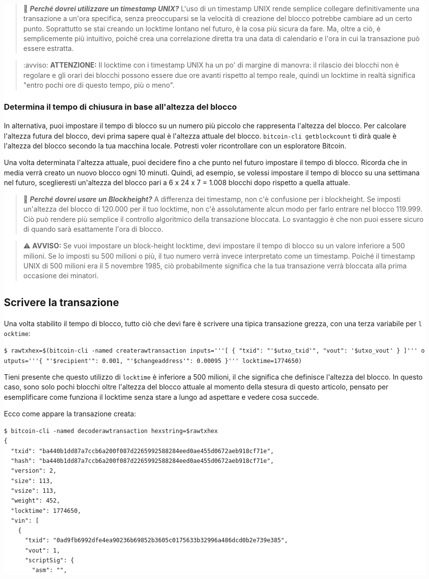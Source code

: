 > :book: **_Perché dovrei utilizzare un timestamp UNIX?_** L'uso di un timestamp UNIX rende semplice collegare definitivamente una transazione a un'ora specifica, senza preoccuparsi se la velocità di creazione del blocco potrebbe cambiare ad un certo punto. Soprattutto se stai creando un locktime lontano nel futuro, è la cosa più sicura da fare. Ma, oltre a ciò, è semplicemente più intuitivo, poiché crea una correlazione diretta tra una data di calendario e l'ora in cui la transazione può essere estratta.

> :avviso: **ATTENZIONE:** Il locktime con i timestamp UNIX ha un po' di margine di manovra: il rilascio dei blocchi non è regolare e gli orari dei blocchi possono essere due ore avanti rispetto al tempo reale, quindi un locktime in realtà significa "entro pochi ore di questo tempo, più o meno".

### Determina il tempo di chiusura in base all'altezza del blocco

In alternativa, puoi impostare il tempo di blocco su un numero più piccolo che rappresenta l'altezza del blocco. Per calcolare l'altezza futura del blocco, devi prima sapere qual è l'altezza attuale del blocco. `bitcoin-cli getblockcount` ti dirà quale è l'altezza del blocco secondo la tua macchina locale. Potresti voler ricontrollare con un esploratore Bitcoin.

Una volta determinata l'altezza attuale, puoi decidere fino a che punto nel futuro impostare il tempo di blocco. Ricorda che in media verrà creato un nuovo blocco ogni 10 minuti. Quindi, ad esempio, se volessi impostare il tempo di blocco su una settimana nel futuro, sceglieresti un'altezza del blocco pari a 6 x 24 x 7 = 1.008 blocchi dopo rispetto a quella attuale.

> :book: **_Perché dovrei usare un Blockheight?_** A differenza dei timestamp, non c'è confusione per i blockheight. Se imposti un'altezza del blocco di 120.000 per il tuo locktime, non c'è assolutamente alcun modo per farlo entrare nel blocco 119.999. Ciò può rendere più semplice il controllo algoritmico della transazione bloccata. Lo svantaggio è che non puoi essere sicuro di quando sarà esattamente l'ora di blocco.

> :warning: **AVVISO:** Se vuoi impostare un block-height locktime, devi impostare il tempo di blocco su un valore inferiore a 500 milioni. Se lo imposti su 500 milioni o più, il tuo numero verrà invece interpretato come un timestamp. Poiché il timestamp UNIX di 500 milioni era il 5 novembre 1985, ciò probabilmente significa che la tua transazione verrà bloccata alla prima occasione dei minatori.

## Scrivere la transazione

Una volta stabilito il tempo di blocco, tutto ciò che devi fare è scrivere una tipica transazione grezza, con una terza variabile per `locktime`:
```
$ rawtxhex=$(bitcoin-cli -named createrawtransaction inputs='''[ { "txid": "'$utxo_txid'", "vout": '$utxo_vout' } ]''' outputs='''{ "'$recipient'": 0.001, "'$changeaddress'": 0.00095 }''' locktime=1774650)
```
Tieni presente che questo utilizzo di `locktime` è inferiore a 500 milioni, il che significa che definisce l'altezza del blocco. In questo caso, sono solo pochi blocchi oltre l'altezza del blocco attuale al momento della stesura di questo articolo, pensato per esemplificare come funziona il locktime senza stare a lungo ad aspettare e vedere cosa succede.

Ecco come appare la transazione creata:
```
$ bitcoin-cli -named decoderawtransaction hexstring=$rawtxhex 
{
  "txid": "ba440b1dd87a7ccb6a200f087d2265992588284eed0ae455d0672aeb918cf71e",
  "hash": "ba440b1dd87a7ccb6a200f087d2265992588284eed0ae455d0672aeb918cf71e",
  "version": 2,
  "size": 113,
  "vsize": 113,
  "weight": 452,
  "locktime": 1774650,
  "vin": [
    {
      "txid": "0ad9fb6992dfe4ea90236b69852b3605c0175633b32996a486dcd0b2e739e385",
      "vout": 1,
      "scriptSig": {
        "asm": "",
```
